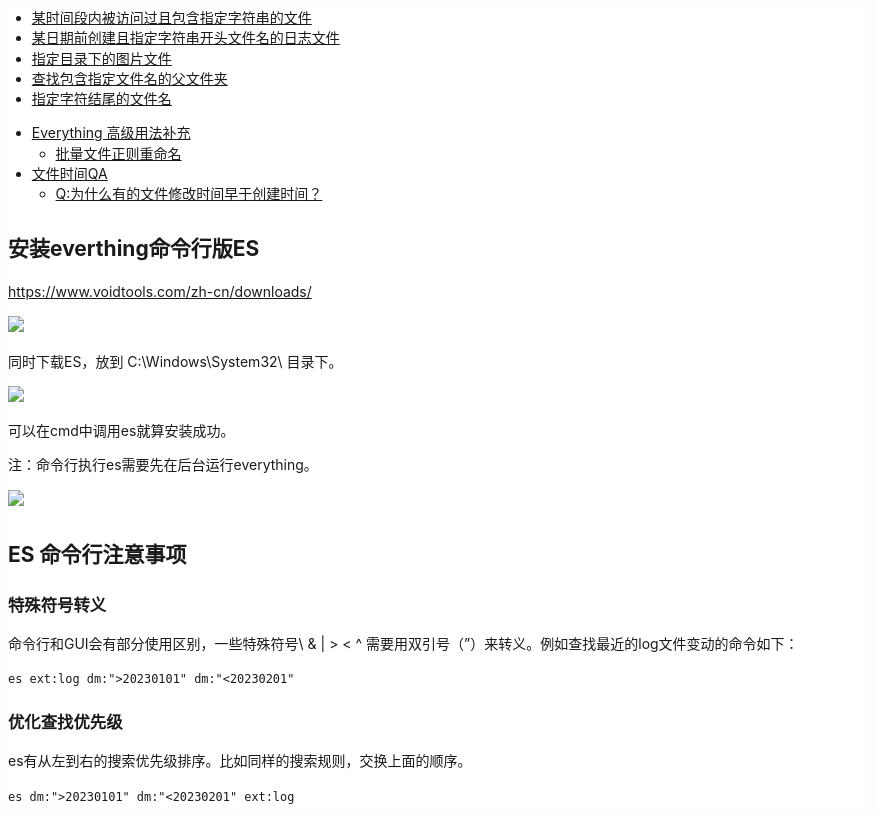   + [某时间段内被访问过且包含指定字符串的文件](#%E6%9F%90%E6%97%B6%E9%97%B4%E6%AE%B5%E5%86%85%E8%A2%AB%E8%AE%BF%E9%97%AE%E8%BF%87%E4%B8%94%E5%8C%85%E5%90%AB%E6%8C%87%E5%AE%9A%E5%AD%97%E7%AC%A6%E4%B8%B2%E7%9A%84%E6%96%87%E4%BB%B6 "某时间段内被访问过且包含指定字符串的文件")
  + [某日期前创建且指定字符串开头文件名的日志文件](#%E6%9F%90%E6%97%A5%E6%9C%9F%E5%89%8D%E5%88%9B%E5%BB%BA%E4%B8%94%E6%8C%87%E5%AE%9A%E5%AD%97%E7%AC%A6%E4%B8%B2%E5%BC%80%E5%A4%B4%E6%96%87%E4%BB%B6%E5%90%8D%E7%9A%84%E6%97%A5%E5%BF%97%E6%96%87%E4%BB%B6 "某日期前创建且指定字符串开头文件名的日志文件")
  + [指定目录下的图片文件](#%E6%8C%87%E5%AE%9A%E7%9B%AE%E5%BD%95%E4%B8%8B%E7%9A%84%E5%9B%BE%E7%89%87%E6%96%87%E4%BB%B6 "指定目录下的图片文件")
  + [查找包含指定文件名的父文件夹](#%E6%9F%A5%E6%89%BE%E5%8C%85%E5%90%AB%E6%8C%87%E5%AE%9A%E6%96%87%E4%BB%B6%E5%90%8D%E7%9A%84%E7%88%B6%E6%96%87%E4%BB%B6%E5%A4%B9 "查找包含指定文件名的父文件夹")
  + [指定字符结尾的文件名](#%E6%8C%87%E5%AE%9A%E5%AD%97%E7%AC%A6%E7%BB%93%E5%B0%BE%E7%9A%84%E6%96%87%E4%BB%B6%E5%90%8D "指定字符结尾的文件名")
* [Everything 高级用法补充](#Everything_%E9%AB%98%E7%BA%A7%E7%94%A8%E6%B3%95%E8%A1%A5%E5%85%85 "Everything 高级用法补充")
  + [批量文件正则重命名](#%E6%89%B9%E9%87%8F%E6%96%87%E4%BB%B6%E6%AD%A3%E5%88%99%E9%87%8D%E5%91%BD%E5%90%8D "批量文件正则重命名")
* [文件时间QA](#%E6%96%87%E4%BB%B6%E6%97%B6%E9%97%B4QA "文件时间QA")
  + [Q:为什么有的文件修改时间早于创建时间？](#Q_%E4%B8%BA%E4%BB%80%E4%B9%88%E6%9C%89%E7%9A%84%E6%96%87%E4%BB%B6%E4%BF%AE%E6%94%B9%E6%97%B6%E9%97%B4%E6%97%A9%E4%BA%8E%E5%88%9B%E5%BB%BA%E6%97%B6%E9%97%B4%EF%BC%9F "Q:为什么有的文件修改时间早于创建时间？")

## 安装everthing命令行版ES

<https://www.voidtools.com/zh-cn/downloads/>

![](https://zgao.top/wp-content/uploads/2023/02/image-11-1024x429.png)

同时下载ES，放到 C:\Windows\System32\ 目录下。

![](https://zgao.top/wp-content/uploads/2023/02/image-12-1024x588.png)

可以在cmd中调用es就算安装成功。

注：命令行执行es需要先在后台运行everything。

![](https://zgao.top/wp-content/uploads/2023/02/image-13-1024x492.png)

## ES 命令行注意事项

### 特殊符号转义

命令行和GUI会有部分使用区别，一些特殊符号\ & | > < ^ 需要用双引号（”）来转义。例如查找最近的log文件变动的命令如下：

```
es ext:log dm:">20230101" dm:"<20230201"
```

### 优化查找优先级

es有从左到右的搜索优先级排序。比如同样的搜索规则，交换上面的顺序。

```
es dm:">20230101" dm:"<20230201" ext:log
```
